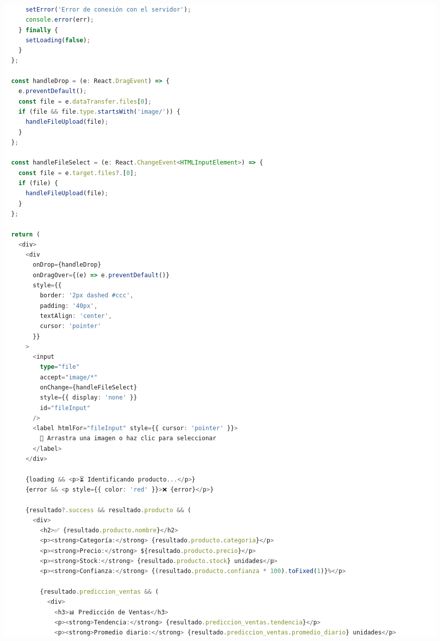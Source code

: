 ```typescript
      setError('Error de conexión con el servidor');
      console.error(err);
    } finally {
      setLoading(false);
    }
  };

  const handleDrop = (e: React.DragEvent) => {
    e.preventDefault();
    const file = e.dataTransfer.files[0];
    if (file && file.type.startsWith('image/')) {
      handleFileUpload(file);
    }
  };

  const handleFileSelect = (e: React.ChangeEvent<HTMLInputElement>) => {
    const file = e.target.files?.[0];
    if (file) {
      handleFileUpload(file);
    }
  };

  return (
    <div>
      <div
        onDrop={handleDrop}
        onDragOver={(e) => e.preventDefault()}
        style={{
          border: '2px dashed #ccc',
          padding: '40px',
          textAlign: 'center',
          cursor: 'pointer'
        }}
      >
        <input
          type="file"
          accept="image/*"
          onChange={handleFileSelect}
          style={{ display: 'none' }}
          id="fileInput"
        />
        <label htmlFor="fileInput" style={{ cursor: 'pointer' }}>
          📸 Arrastra una imagen o haz clic para seleccionar
        </label>
      </div>

      {loading && <p>⏳ Identificando producto...</p>}
      {error && <p style={{ color: 'red' }}>❌ {error}</p>}

      {resultado?.success && resultado.producto && (
        <div>
          <h2>✅ {resultado.producto.nombre}</h2>
          <p><strong>Categoría:</strong> {resultado.producto.categoria}</p>
          <p><strong>Precio:</strong> ${resultado.producto.precio}</p>
          <p><strong>Stock:</strong> {resultado.producto.stock} unidades</p>
          <p><strong>Confianza:</strong> {(resultado.producto.confianza * 100).toFixed(1)}%</p>

          {resultado.prediccion_ventas && (
            <div>
              <h3>📊 Predicción de Ventas</h3>
              <p><strong>Tendencia:</strong> {resultado.prediccion_ventas.tendencia}</p>
              <p><strong>Promedio diario:</strong> {resultado.prediccion_ventas.promedio_diario} unidades</p>
```